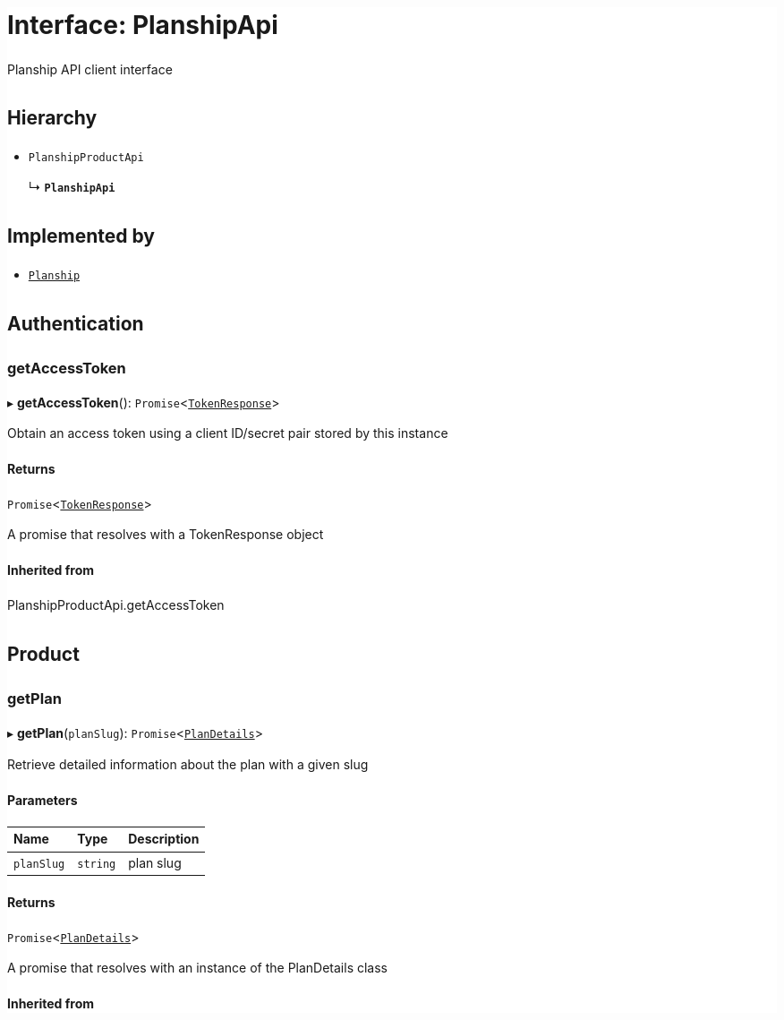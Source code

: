 # Interface: PlanshipApi

Planship API client interface

## Hierarchy

- `PlanshipProductApi`

  ↳ **`PlanshipApi`**

## Implemented by

- [`Planship`](../classes/Planship.md)

## Authentication

### getAccessToken

▸ **getAccessToken**(): `Promise`\<[`TokenResponse`](TokenResponse.md)\>

Obtain an access token using a client ID/secret pair stored by this instance

#### Returns

`Promise`\<[`TokenResponse`](TokenResponse.md)\>

A promise that resolves with a TokenResponse object

#### Inherited from

PlanshipProductApi.getAccessToken

## Product

### getPlan

▸ **getPlan**(`planSlug`): `Promise`\<[`PlanDetails`](PlanDetails.md)\>

Retrieve detailed information about the plan with a given slug

#### Parameters

| Name | Type | Description |
| :------ | :------ | :------ |
| `planSlug` | `string` | plan slug |

#### Returns

`Promise`\<[`PlanDetails`](PlanDetails.md)\>

A promise that resolves with an instance of the PlanDetails class

#### Inherited from
